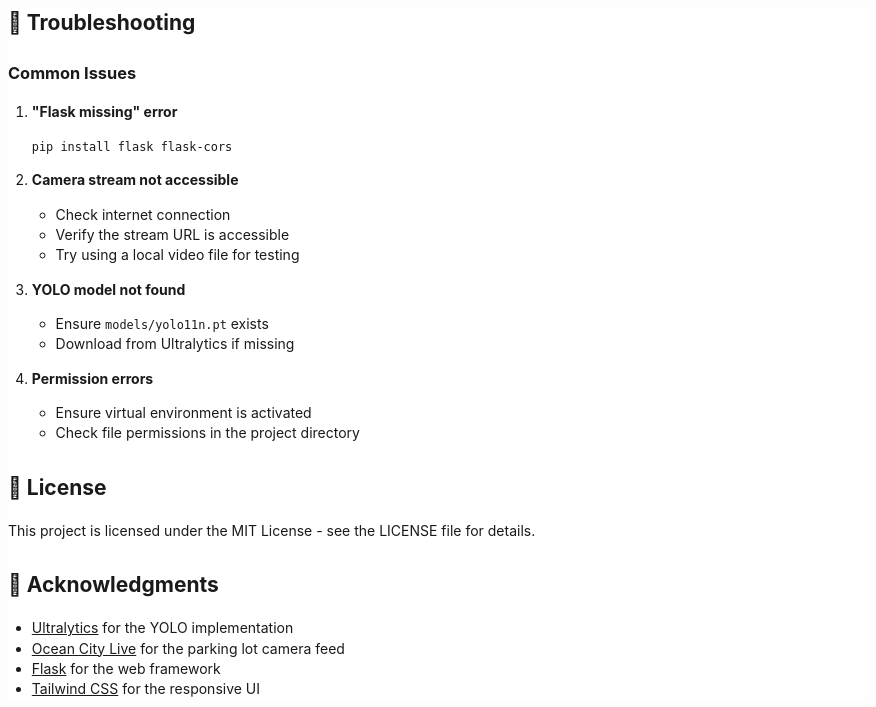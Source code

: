 ## 🐛 Troubleshooting

### Common Issues

1. **"Flask missing" error**
   ```bash
   pip install flask flask-cors
   ```

2. **Camera stream not accessible**
   - Check internet connection
   - Verify the stream URL is accessible
   - Try using a local video file for testing

3. **YOLO model not found**
   - Ensure `models/yolo11n.pt` exists
   - Download from Ultralytics if missing

4. **Permission errors**
   - Ensure virtual environment is activated
   - Check file permissions in the project directory

## 📄 License

This project is licensed under the MIT License - see the LICENSE file for details.

## 🙏 Acknowledgments

- [Ultralytics](https://ultralytics.com/) for the YOLO implementation
- [Ocean City Live](https://oceancitylive.com/) for the parking lot camera feed
- [Flask](https://flask.palletsprojects.com/) for the web framework
- [Tailwind CSS](https://tailwindcss.com/) for the responsive UI

